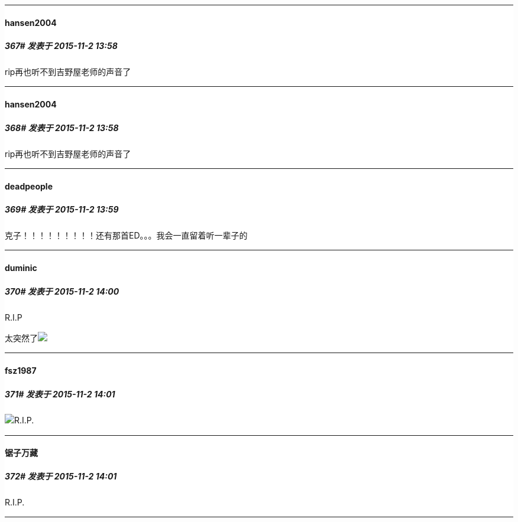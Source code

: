 
-----

####  hansen2004  
##### 367#       发表于 2015-11-2 13:58


rip再也听不到吉野屋老师的声音了


-----

####  hansen2004  
##### 368#       发表于 2015-11-2 13:58


rip再也听不到吉野屋老师的声音了


-----

####  deadpeople  
##### 369#       发表于 2015-11-2 13:59


克子！！！！！！！！！还有那首ED。。。我会一直留着听一辈子的


-----

####  duminic  
##### 370#       发表于 2015-11-2 14:00


R.I.P

 太突然了<img src="https://static.saraba1st.com/image/smiley/face/88.gif" referrerpolicy="no-referrer">


-----

####  fsz1987  
##### 371#       发表于 2015-11-2 14:01


<img src="https://static.saraba1st.com/image/smiley/normal/018.gif" referrerpolicy="no-referrer">R.I.P.


-----

####  锯子万藏  
##### 372#       发表于 2015-11-2 14:01


R.I.P.


-----
